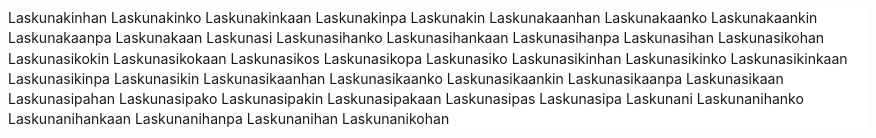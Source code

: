 Laskunakinhan
Laskunakinko
Laskunakinkaan
Laskunakinpa
Laskunakin
Laskunakaanhan
Laskunakaanko
Laskunakaankin
Laskunakaanpa
Laskunakaan
Laskunasi
Laskunasihanko
Laskunasihankaan
Laskunasihanpa
Laskunasihan
Laskunasikohan
Laskunasikokin
Laskunasikokaan
Laskunasikos
Laskunasikopa
Laskunasiko
Laskunasikinhan
Laskunasikinko
Laskunasikinkaan
Laskunasikinpa
Laskunasikin
Laskunasikaanhan
Laskunasikaanko
Laskunasikaankin
Laskunasikaanpa
Laskunasikaan
Laskunasipahan
Laskunasipako
Laskunasipakin
Laskunasipakaan
Laskunasipas
Laskunasipa
Laskunani
Laskunanihanko
Laskunanihankaan
Laskunanihanpa
Laskunanihan
Laskunanikohan
